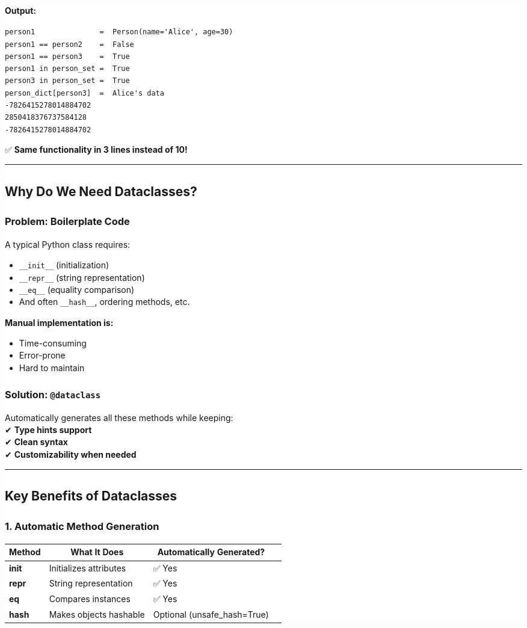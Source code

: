 **Output:**
```
person1               =  Person(name='Alice', age=30)
person1 == person2    =  False
person1 == person3    =  True
person1 in person_set =  True
person3 in person_set =  True
person_dict[person3]  =  Alice's data
-7826415278014884702
2850418376737584128
-7826415278014884702
```


✅ **Same functionality in 3 lines instead of 10!**

----------

## **Why Do We Need Dataclasses?**

### **Problem: Boilerplate Code**

A typical Python class requires:

-   `__init__` (initialization)
-   `__repr__` (string representation)
-   `__eq__` (equality comparison)
-   And often `__hash__`, ordering methods, etc.

**Manual implementation is:**

-   Time-consuming
-   Error-prone
-   Hard to maintain

### **Solution: `@dataclass`**

Automatically generates all these methods while keeping:  
✔ **Type hints support**  
✔ **Clean syntax**  
✔ **Customizability when needed**

----------

## **Key Benefits of Dataclasses**

### **1. Automatic Method Generation**

| Method   | What It Does           | Automatically Generated?    |   |
|----------|------------------------|-----------------------------|---|
| __init__ | Initializes attributes | ✅ Yes                       |   |
| __repr__ | String representation  | ✅ Yes                       |   |
| __eq__   | Compares instances     | ✅ Yes                       |   |
| __hash__ | Makes objects hashable | Optional (unsafe_hash=True) |   |
